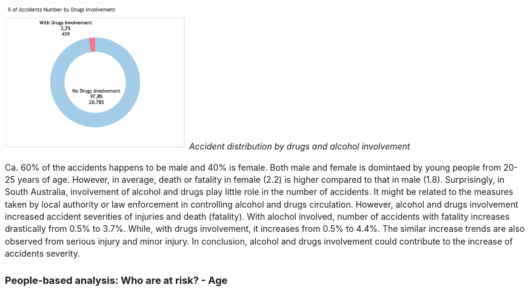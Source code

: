   <img src="/assets/images/banners/road_crash/drugs_involvement.png" width="300">
  <em>Accident distribution by drugs and alcohol involvement</em>
</p>

Ca. 60% of the accidents happens to be male and 40% is female. Both male and female is domintaed by young people from 20-25 years of age. However, in average, death or fatality in female (2.2) is higher compared to that in male (1.8). Surprisingly, in South Australia, involvement of alcohol and drugs play little role in the number of accidents. It might be related to the measures taken by local authority or law enforcement in controlling alcohol and drugs circulation. However, alcohol and drugs involvement increased accident severities of injuries and death (fatality). With alochol involved, number of accidents with fatality increases drastically from 0.5% to 3.7%. While, with drugs involvement, it increases from 0.5% to 4.4%. The similar increase trends are also observed from serious injury and minor injury. In conclusion, alcohol and drugs involvement could contribute to the increase of accidents severity.

### People-based analysis: Who are at risk? - Age

